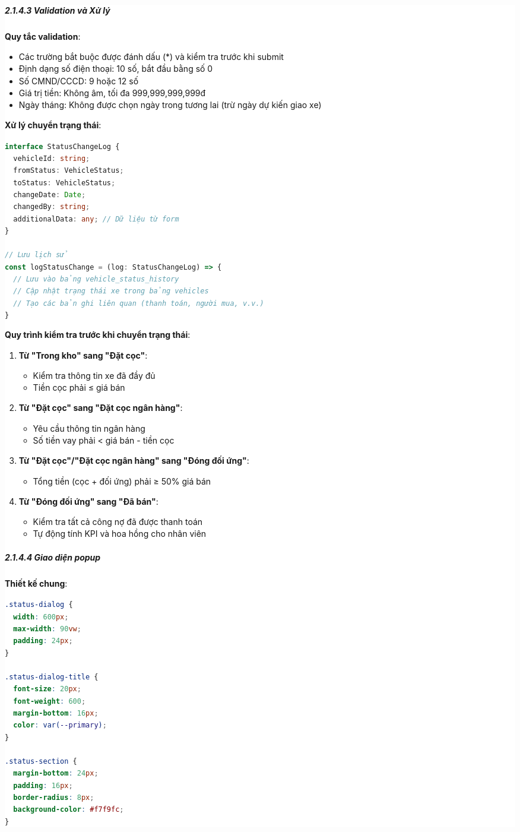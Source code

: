 ##### 2.1.4.3 Validation và Xử lý

**Quy tắc validation**:
- Các trường bắt buộc được đánh dấu (*) và kiểm tra trước khi submit
- Định dạng số điện thoại: 10 số, bắt đầu bằng số 0
- Số CMND/CCCD: 9 hoặc 12 số
- Giá trị tiền: Không âm, tối đa 999,999,999,999đ
- Ngày tháng: Không được chọn ngày trong tương lai (trừ ngày dự kiến giao xe)

**Xử lý chuyển trạng thái**:
```typescript
interface StatusChangeLog {
  vehicleId: string;
  fromStatus: VehicleStatus;
  toStatus: VehicleStatus;
  changeDate: Date;
  changedBy: string;
  additionalData: any; // Dữ liệu từ form
}

// Lưu lịch sử
const logStatusChange = (log: StatusChangeLog) => {
  // Lưu vào bảng vehicle_status_history
  // Cập nhật trạng thái xe trong bảng vehicles
  // Tạo các bản ghi liên quan (thanh toán, người mua, v.v.)
}
```

**Quy trình kiểm tra trước khi chuyển trạng thái**:
1. **Từ "Trong kho" sang "Đặt cọc"**:
   - Kiểm tra thông tin xe đã đầy đủ
   - Tiền cọc phải ≤ giá bán

2. **Từ "Đặt cọc" sang "Đặt cọc ngân hàng"**:
   - Yêu cầu thông tin ngân hàng
   - Số tiền vay phải < giá bán - tiền cọc

3. **Từ "Đặt cọc"/"Đặt cọc ngân hàng" sang "Đóng đối ứng"**:
   - Tổng tiền (cọc + đối ứng) phải ≥ 50% giá bán

4. **Từ "Đóng đối ứng" sang "Đã bán"**:
   - Kiểm tra tất cả công nợ đã được thanh toán
   - Tự động tính KPI và hoa hồng cho nhân viên

##### 2.1.4.4 Giao diện popup

**Thiết kế chung**:
```css
.status-dialog {
  width: 600px;
  max-width: 90vw;
  padding: 24px;
}

.status-dialog-title {
  font-size: 20px;
  font-weight: 600;
  margin-bottom: 16px;
  color: var(--primary);
}

.status-section {
  margin-bottom: 24px;
  padding: 16px;
  border-radius: 8px;
  background-color: #f7f9fc;
}
```